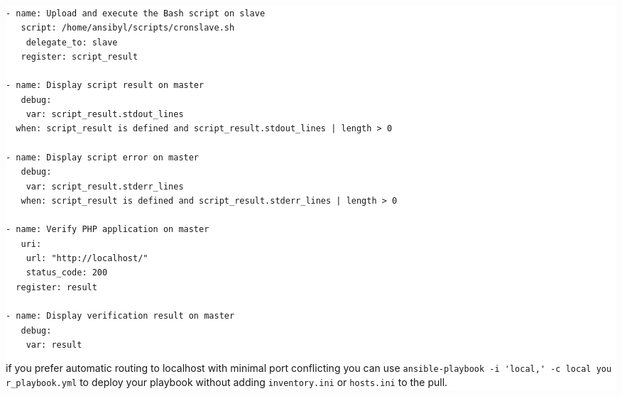     - name: Upload and execute the Bash script on slave
       script: /home/ansibyl/scripts/cronslave.sh
        delegate_to: slave
       register: script_result

    - name: Display script result on master
       debug:
        var: script_result.stdout_lines
      when: script_result is defined and script_result.stdout_lines | length > 0

    - name: Display script error on master
       debug:
        var: script_result.stderr_lines
       when: script_result is defined and script_result.stderr_lines | length > 0

    - name: Verify PHP application on master
       uri:
        url: "http://localhost/"
        status_code: 200
      register: result

    - name: Display verification result on master
       debug:
        var: result


if you prefer automatic routing to localhost with minimal port conflicting you can use `ansible-playbook -i 'local,' -c local your_playbook.yml` to deploy your playbook without adding `inventory.ini` or `hosts.ini` to the pull.
